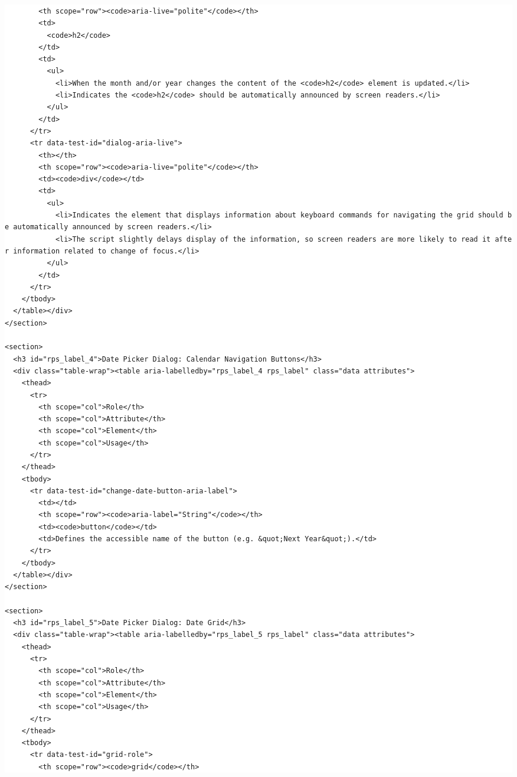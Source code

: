             <th scope="row"><code>aria-live="polite"</code></th>
            <td>
              <code>h2</code>
            </td>
            <td>
              <ul>
                <li>When the month and/or year changes the content of the <code>h2</code> element is updated.</li>
                <li>Indicates the <code>h2</code> should be automatically announced by screen readers.</li>
              </ul>
            </td>
          </tr>
          <tr data-test-id="dialog-aria-live">
            <th></th>
            <th scope="row"><code>aria-live="polite"</code></th>
            <td><code>div</code></td>
            <td>
              <ul>
                <li>Indicates the element that displays information about keyboard commands for navigating the grid should be automatically announced by screen readers.</li>
                <li>The script slightly delays display of the information, so screen readers are more likely to read it after information related to change of focus.</li>
              </ul>
            </td>
          </tr>
        </tbody>
      </table></div>
    </section>

    <section>
      <h3 id="rps_label_4">Date Picker Dialog: Calendar Navigation Buttons</h3>
      <div class="table-wrap"><table aria-labelledby="rps_label_4 rps_label" class="data attributes">
        <thead>
          <tr>
            <th scope="col">Role</th>
            <th scope="col">Attribute</th>
            <th scope="col">Element</th>
            <th scope="col">Usage</th>
          </tr>
        </thead>
        <tbody>
          <tr data-test-id="change-date-button-aria-label">
            <td></td>
            <th scope="row"><code>aria-label="String"</code></th>
            <td><code>button</code></td>
            <td>Defines the accessible name of the button (e.g. &quot;Next Year&quot;).</td>
          </tr>
        </tbody>
      </table></div>
    </section>

    <section>
      <h3 id="rps_label_5">Date Picker Dialog: Date Grid</h3>
      <div class="table-wrap"><table aria-labelledby="rps_label_5 rps_label" class="data attributes">
        <thead>
          <tr>
            <th scope="col">Role</th>
            <th scope="col">Attribute</th>
            <th scope="col">Element</th>
            <th scope="col">Usage</th>
          </tr>
        </thead>
        <tbody>
          <tr data-test-id="grid-role">
            <th scope="row"><code>grid</code></th>